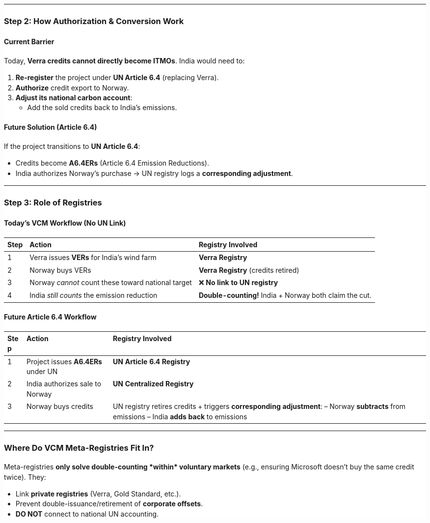 ------

### **Step 2: How Authorization & Conversion Work**

#### **Current Barrier**

Today, **Verra credits cannot directly become ITMOs**. India would need to:

1. **Re-register** the project under **UN Article 6.4** (replacing Verra).
2. **Authorize** credit export to Norway.
3. **Adjust its national carbon account**:
   - Add the sold credits back to India’s emissions.

#### **Future Solution (Article 6.4)**

If the project transitions to **UN Article 6.4**:

- Credits become **A6.4ERs** (Article 6.4 Emission Reductions).
- India authorizes Norway’s purchase → UN registry logs a **corresponding adjustment**.

------

### **Step 3: Role of Registries**

#### **Today’s VCM Workflow (No UN Link)**

| Step | Action                                             | Registry Involved                                       |
| :--- | :------------------------------------------------- | :------------------------------------------------------ |
| 1    | Verra issues **VERs** for India’s wind farm        | **Verra Registry**                                      |
| 2    | Norway buys VERs                                   | **Verra Registry** (credits retired)                    |
| 3    | Norway *cannot* count these toward national target | ❌ **No link to UN registry**                            |
| 4    | India *still counts* the emission reduction        | **Double-counting!** India + Norway both claim the cut. |

#### **Future Article 6.4 Workflow**

| Step | Action                              | Registry Involved                                            |
| :--- | :---------------------------------- | :----------------------------------------------------------- |
| 1    | Project issues **A6.4ERs** under UN | **UN Article 6.4 Registry**                                  |
| 2    | India authorizes sale to Norway     | **UN Centralized Registry**                                  |
| 3    | Norway buys credits                 | UN registry retires credits + triggers **corresponding adjustment**: – Norway **subtracts** from emissions – India **adds back** to emissions |

------

### **Where Do VCM Meta-Registries Fit In?**

Meta-registries **only solve double-counting \*within\* voluntary markets** (e.g., ensuring Microsoft doesn’t buy the same credit twice). They:

- Link **private registries** (Verra, Gold Standard, etc.).
- Prevent double-issuance/retirement of **corporate offsets**.
- **DO NOT** connect to national UN accounting.
